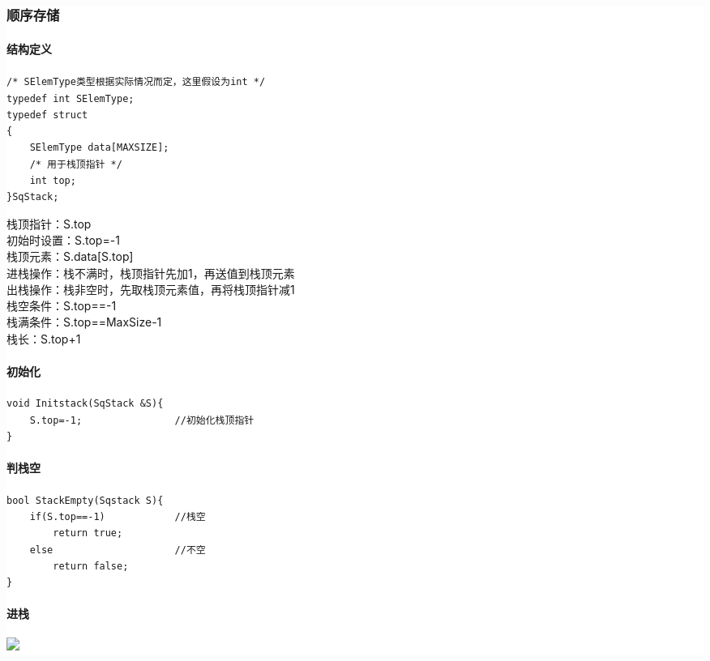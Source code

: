 

### 顺序存储


#### 结构定义


```plain
/* SElemType类型根据实际情况而定，这里假设为int */
typedef int SElemType;    
typedef struct
{
    SElemType data[MAXSIZE];
    /* 用于栈顶指针 */
    int top;              
}SqStack;
```



栈顶指针：S.top  
初始时设置：S.top=-1  
栈顶元素：S.data[S.top]  
进栈操作：栈不满时，栈顶指针先加1，再送值到栈顶元素  
出栈操作：栈非空时，先取栈顶元素值，再将栈顶指针减1  
栈空条件：S.top==-1  
栈满条件：S.top==MaxSize-1  
栈长：S.top+1



#### 初始化


```plain
void Initstack(SqStack &S){
	S.top=-1;                //初始化栈顶指针
}
```



#### 判栈空


```plain
bool StackEmpty(Sqstack S){
	if(S.top==-1)            //栈空
		return true;
	else                     //不空
		return false;
}
```



#### 进栈


![](https://djm-1317856319.cos.ap-shanghai.myqcloud.com/djm-1317856319/4-2-2.jpg)
